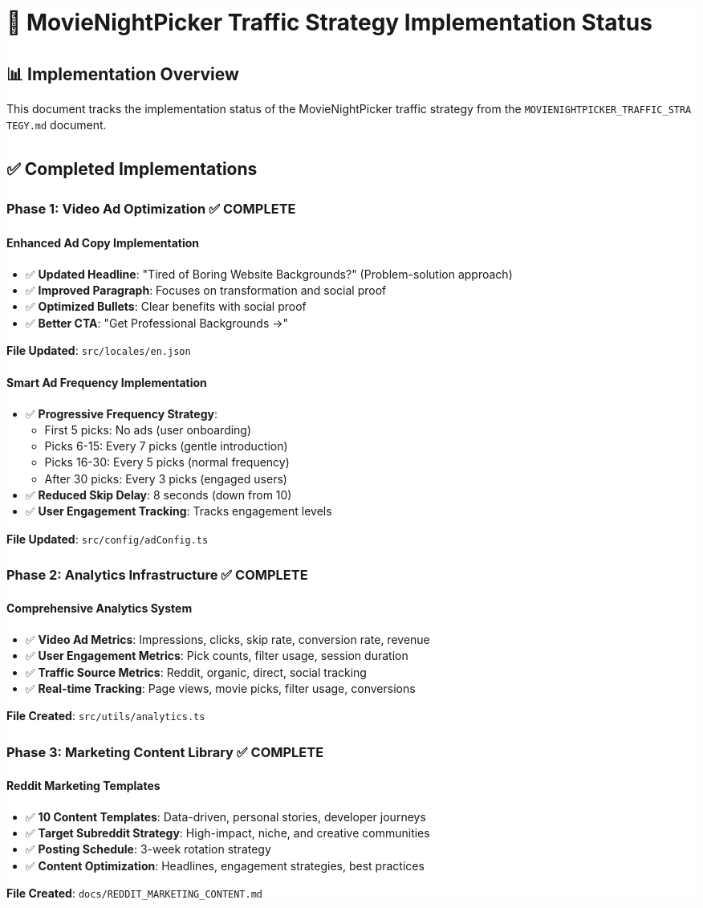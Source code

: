 # 🚀 MovieNightPicker Traffic Strategy Implementation Status

## 📊 **Implementation Overview**

This document tracks the implementation status of the MovieNightPicker traffic strategy from the `MOVIENIGHTPICKER_TRAFFIC_STRATEGY.md` document.

## ✅ **Completed Implementations**

### **Phase 1: Video Ad Optimization** ✅ COMPLETE

#### **Enhanced Ad Copy Implementation**
- ✅ **Updated Headline**: "Tired of Boring Website Backgrounds?" (Problem-solution approach)
- ✅ **Improved Paragraph**: Focuses on transformation and social proof
- ✅ **Optimized Bullets**: Clear benefits with social proof
- ✅ **Better CTA**: "Get Professional Backgrounds →"

**File Updated**: `src/locales/en.json`

#### **Smart Ad Frequency Implementation**
- ✅ **Progressive Frequency Strategy**: 
  - First 5 picks: No ads (user onboarding)
  - Picks 6-15: Every 7 picks (gentle introduction)
  - Picks 16-30: Every 5 picks (normal frequency)
  - After 30 picks: Every 3 picks (engaged users)
- ✅ **Reduced Skip Delay**: 8 seconds (down from 10)
- ✅ **User Engagement Tracking**: Tracks engagement levels

**File Updated**: `src/config/adConfig.ts`

### **Phase 2: Analytics Infrastructure** ✅ COMPLETE

#### **Comprehensive Analytics System**
- ✅ **Video Ad Metrics**: Impressions, clicks, skip rate, conversion rate, revenue
- ✅ **User Engagement Metrics**: Pick counts, filter usage, session duration
- ✅ **Traffic Source Metrics**: Reddit, organic, direct, social tracking
- ✅ **Real-time Tracking**: Page views, movie picks, filter usage, conversions

**File Created**: `src/utils/analytics.ts`

### **Phase 3: Marketing Content Library** ✅ COMPLETE

#### **Reddit Marketing Templates**
- ✅ **10 Content Templates**: Data-driven, personal stories, developer journeys
- ✅ **Target Subreddit Strategy**: High-impact, niche, and creative communities
- ✅ **Posting Schedule**: 3-week rotation strategy
- ✅ **Content Optimization**: Headlines, engagement strategies, best practices

**File Created**: `docs/REDDIT_MARKETING_CONTENT.md`
